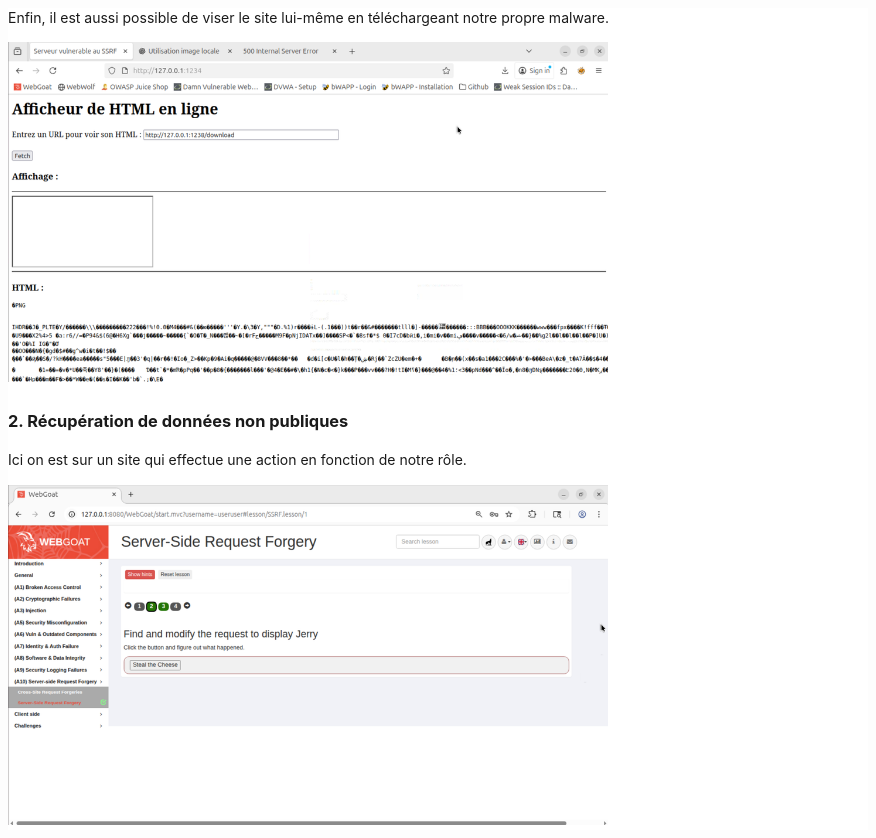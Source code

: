 Enfin, il est aussi possible de viser le site lui-même en téléchargeant notre propre malware.

<img src="SSRF_InstallMalware.png" width=600/>


### 2. Récupération de données non publiques

Ici on est sur un site qui effectue une action en fonction de notre rôle.

<img src="Change_URL-Ressource1.png" width=600/>
